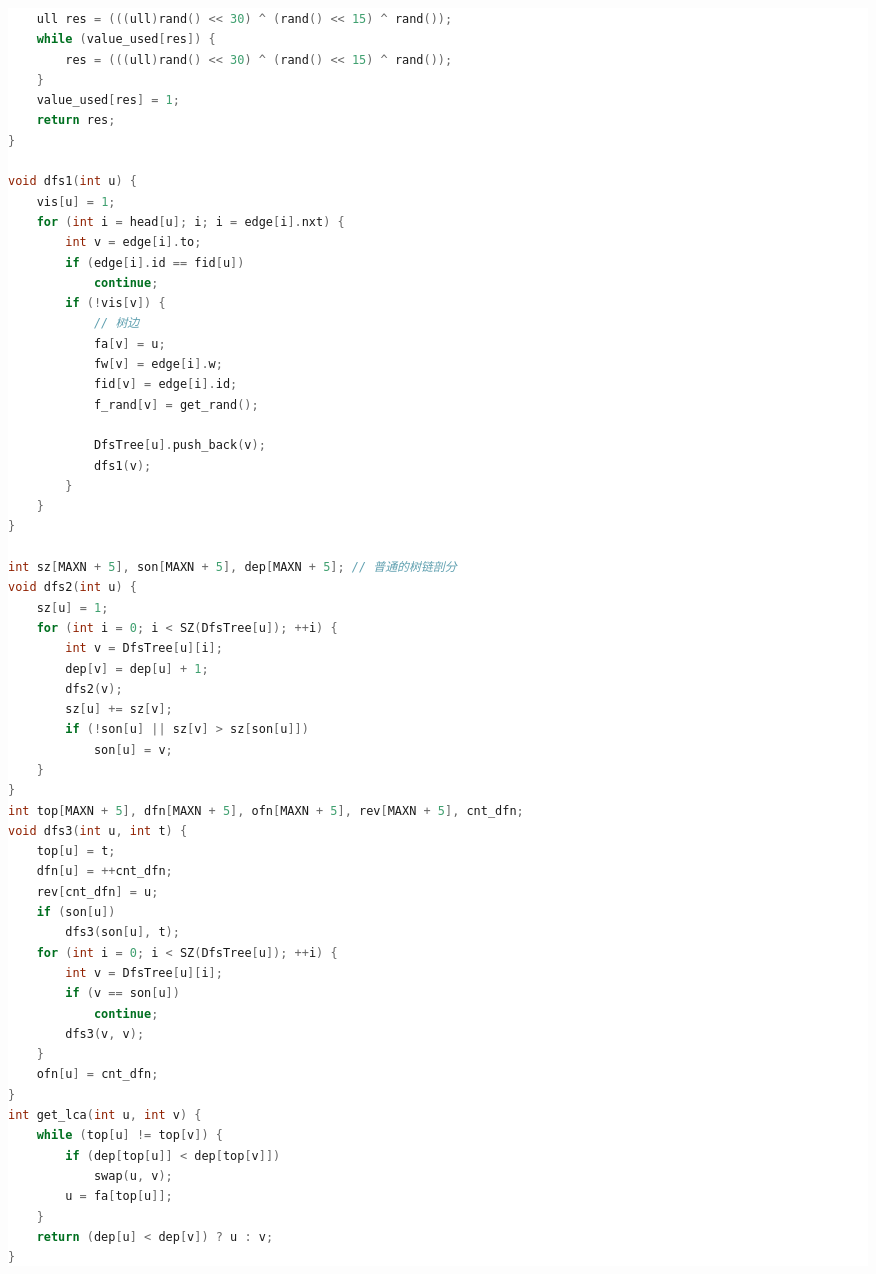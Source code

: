 ```cpp
	ull res = (((ull)rand() << 30) ^ (rand() << 15) ^ rand());
	while (value_used[res]) {
		res = (((ull)rand() << 30) ^ (rand() << 15) ^ rand());
	}
	value_used[res] = 1;
	return res;
}

void dfs1(int u) {
	vis[u] = 1;
	for (int i = head[u]; i; i = edge[i].nxt) {
		int v = edge[i].to;
		if (edge[i].id == fid[u])
			continue;
		if (!vis[v]) {
			// 树边
			fa[v] = u;
			fw[v] = edge[i].w;
			fid[v] = edge[i].id;
			f_rand[v] = get_rand();
			
			DfsTree[u].push_back(v);
			dfs1(v);
		}
	}
}

int sz[MAXN + 5], son[MAXN + 5], dep[MAXN + 5]; // 普通的树链剖分
void dfs2(int u) {
	sz[u] = 1;
	for (int i = 0; i < SZ(DfsTree[u]); ++i) {
		int v = DfsTree[u][i];
		dep[v] = dep[u] + 1;
		dfs2(v);
		sz[u] += sz[v];
		if (!son[u] || sz[v] > sz[son[u]])
			son[u] = v;
	}
}
int top[MAXN + 5], dfn[MAXN + 5], ofn[MAXN + 5], rev[MAXN + 5], cnt_dfn;
void dfs3(int u, int t) {
	top[u] = t;
	dfn[u] = ++cnt_dfn;
	rev[cnt_dfn] = u;
	if (son[u])
		dfs3(son[u], t);
	for (int i = 0; i < SZ(DfsTree[u]); ++i) {
		int v = DfsTree[u][i];
		if (v == son[u])
			continue;
		dfs3(v, v);
	}
	ofn[u] = cnt_dfn;
}
int get_lca(int u, int v) {
	while (top[u] != top[v]) {
		if (dep[top[u]] < dep[top[v]])
			swap(u, v);
		u = fa[top[u]];
	}
	return (dep[u] < dep[v]) ? u : v;
}

```